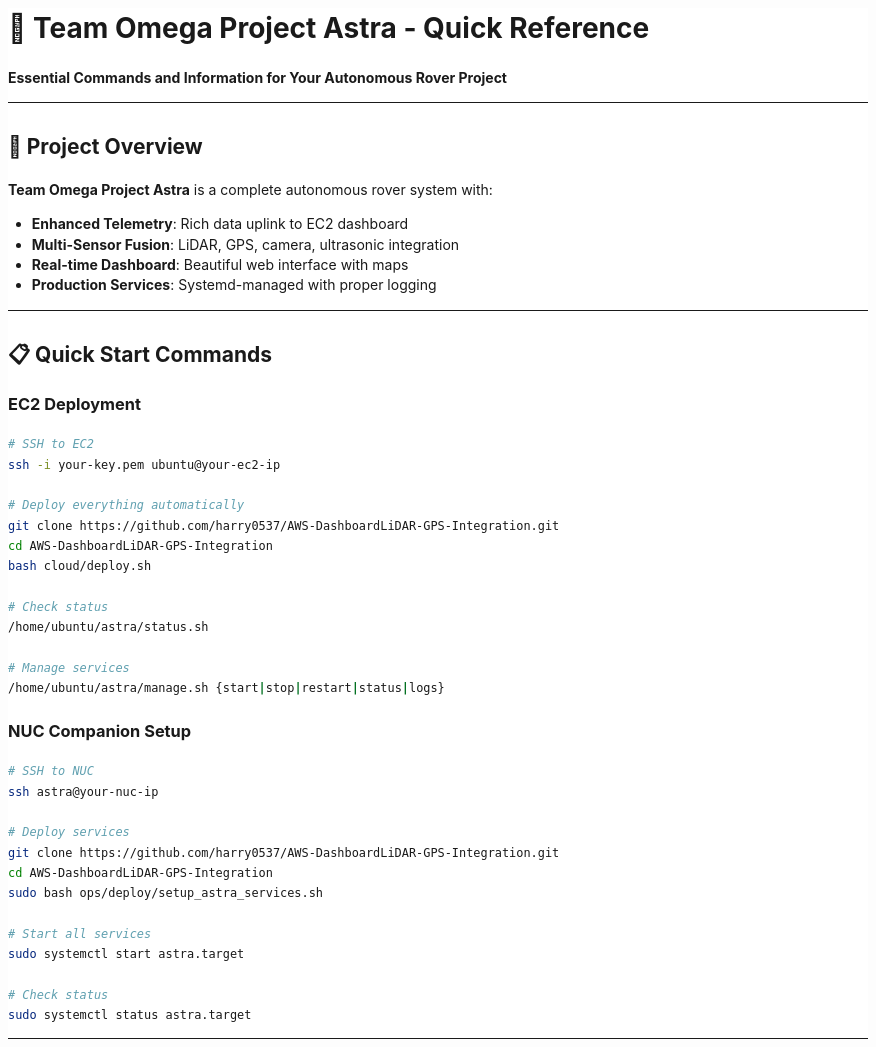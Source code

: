 # 🚀 Team Omega Project Astra - Quick Reference

**Essential Commands and Information for Your Autonomous Rover Project**

---

## 🎯 **Project Overview**

**Team Omega Project Astra** is a complete autonomous rover system with:
- **Enhanced Telemetry**: Rich data uplink to EC2 dashboard
- **Multi-Sensor Fusion**: LiDAR, GPS, camera, ultrasonic integration
- **Real-time Dashboard**: Beautiful web interface with maps
- **Production Services**: Systemd-managed with proper logging

---

## 📋 **Quick Start Commands**

### **EC2 Deployment**
```bash
# SSH to EC2
ssh -i your-key.pem ubuntu@your-ec2-ip

# Deploy everything automatically
git clone https://github.com/harry0537/AWS-DashboardLiDAR-GPS-Integration.git
cd AWS-DashboardLiDAR-GPS-Integration
bash cloud/deploy.sh

# Check status
/home/ubuntu/astra/status.sh

# Manage services
/home/ubuntu/astra/manage.sh {start|stop|restart|status|logs}
```

### **NUC Companion Setup**
```bash
# SSH to NUC
ssh astra@your-nuc-ip

# Deploy services
git clone https://github.com/harry0537/AWS-DashboardLiDAR-GPS-Integration.git
cd AWS-DashboardLiDAR-GPS-Integration
sudo bash ops/deploy/setup_astra_services.sh

# Start all services
sudo systemctl start astra.target

# Check status
sudo systemctl status astra.target
```

---